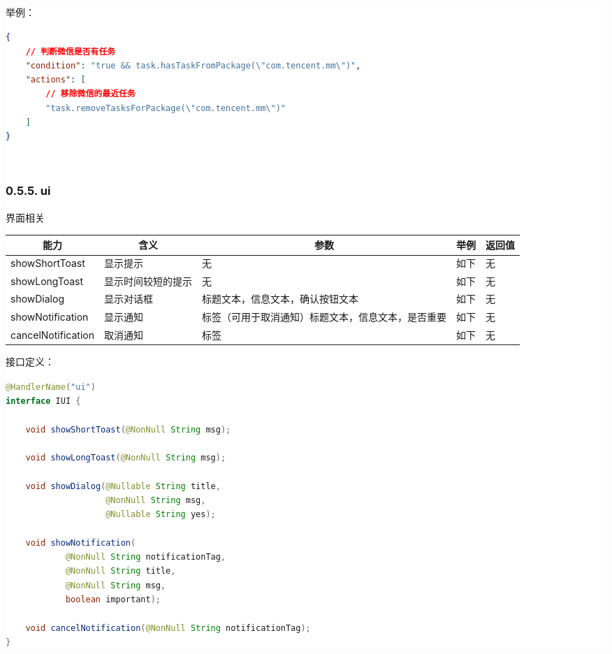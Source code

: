 举例：

```json
{
  	// 判断微信是否有任务
    "condition": "true && task.hasTaskFromPackage(\"com.tencent.mm\")",
    "actions": [
        // 移除微信的最近任务
        "task.removeTasksForPackage(\"com.tencent.mm\")"
    ]
}
```

&nbsp;

### 0.5.5. ui

界面相关

| 能力                   | 含义             | 参数                                               | 举例 | 返回值 |
| ---------------------- | ---------------- | -------------------------------------------------- | ---- | ------ |
| showShortToast         | 显示提示     | 无                                      | 如下 | 无     |
| showLongToast          | 显示时间较短的提示          | 无                                       | 如下 | 无     |
| showDialog             | 显示对话框       | 标题文本，信息文本，确认按钮文本                   | 如下 | 无     |
| showNotification       | 显示通知         | 标签（可用于取消通知）标题文本，信息文本，是否重要 | 如下 | 无     |
| cancelNotification     | 取消通知         | 标签                                               | 如下 | 无 |

接口定义：

```java
@HandlerName("ui")
interface IUI {

    void showShortToast(@NonNull String msg);

    void showLongToast(@NonNull String msg);

    void showDialog(@Nullable String title,
                    @NonNull String msg,
                    @Nullable String yes);

    void showNotification(
            @NonNull String notificationTag,
            @NonNull String title,
            @NonNull String msg,
            boolean important);

    void cancelNotification(@NonNull String notificationTag);
}
```
